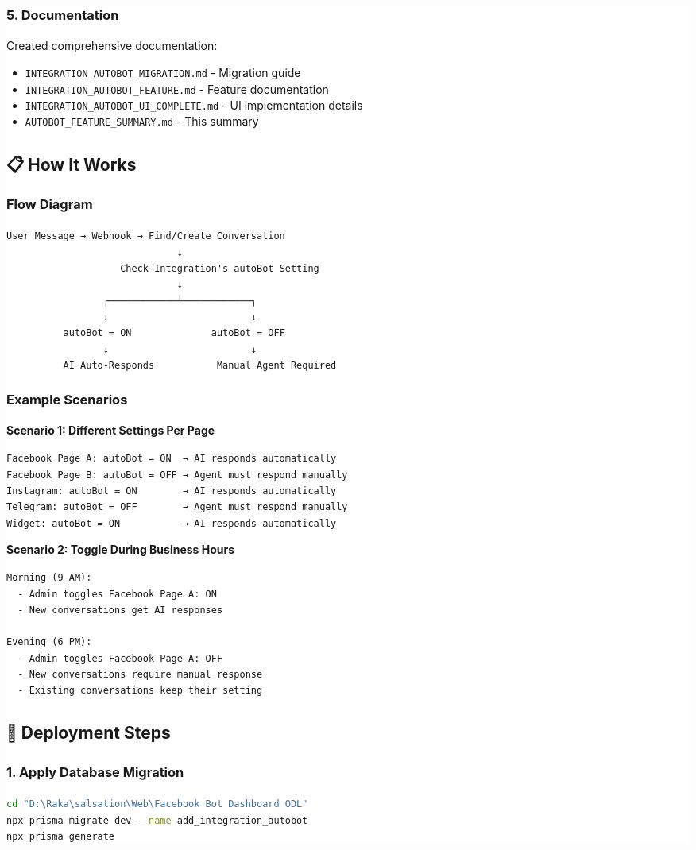 ### 5. Documentation
Created comprehensive documentation:
- `INTEGRATION_AUTOBOT_MIGRATION.md` - Migration guide
- `INTEGRATION_AUTOBOT_FEATURE.md` - Feature documentation
- `INTEGRATION_AUTOBOT_UI_COMPLETE.md` - UI implementation details
- `AUTOBOT_FEATURE_SUMMARY.md` - This summary

## 📋 How It Works

### Flow Diagram
```
User Message → Webhook → Find/Create Conversation
                              ↓
                    Check Integration's autoBot Setting
                              ↓
                 ┌────────────┴────────────┐
                 ↓                         ↓
          autoBot = ON              autoBot = OFF
                 ↓                         ↓
          AI Auto-Responds           Manual Agent Required
```

### Example Scenarios

**Scenario 1: Different Settings Per Page**
```
Facebook Page A: autoBot = ON  → AI responds automatically
Facebook Page B: autoBot = OFF → Agent must respond manually
Instagram: autoBot = ON        → AI responds automatically
Telegram: autoBot = OFF        → Agent must respond manually
Widget: autoBot = ON           → AI responds automatically
```

**Scenario 2: Toggle During Business Hours**
```
Morning (9 AM):
  - Admin toggles Facebook Page A: ON
  - New conversations get AI responses

Evening (6 PM):
  - Admin toggles Facebook Page A: OFF
  - New conversations require manual response
  - Existing conversations keep their setting
```

## 🚀 Deployment Steps

### 1. Apply Database Migration
```bash
cd "D:\Raka\salsation\Web\Facebook Bot Dashboard ODL"
npx prisma migrate dev --name add_integration_autobot
npx prisma generate
```
